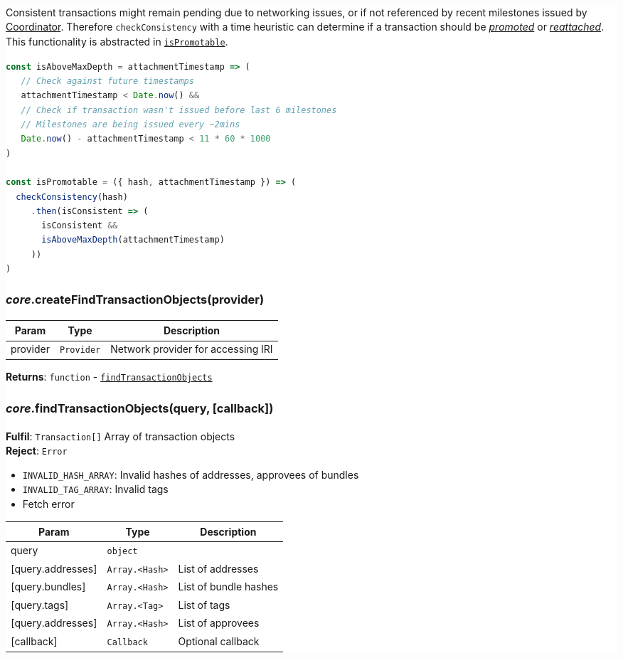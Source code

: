 Consistent transactions might remain pending due to networking issues,
or if not referenced by recent milestones issued by
[Coordinator](https://docs.iota.org/introduction/tangle/consensus).
Therefore `checkConsistency` with a time heuristic can determine
if a transaction should be [_promoted_](promoteTransaction)
or [_reattached_](replayBundle).
This functionality is abstracted in [`isPromotable`](isPromotable).

```js
const isAboveMaxDepth = attachmentTimestamp => (
   // Check against future timestamps
   attachmentTimestamp < Date.now() &&
   // Check if transaction wasn't issued before last 6 milestones
   // Milestones are being issued every ~2mins
   Date.now() - attachmentTimestamp < 11 * 60 * 1000
)

const isPromotable = ({ hash, attachmentTimestamp }) => (
  checkConsistency(hash)
     .then(isConsistent => (
       isConsistent &&
       isAboveMaxDepth(attachmentTimestamp)
     ))
)
```
<a name="module_core.createFindTransactionObjects"></a>

### *core*.createFindTransactionObjects(provider)

| Param | Type | Description |
| --- | --- | --- |
| provider | <code>Provider</code> | Network provider for accessing IRI |

**Returns**: <code>function</code> - [`findTransactionObjects`](#module_core.findTransactionObjects)  
<a name="module_core.findTransactionObjects"></a>

### *core*.findTransactionObjects(query, [callback])
**Fulfil**: <code>Transaction[]</code> Array of transaction objects  
**Reject**: <code>Error</code>
- `INVALID_HASH_ARRAY`: Invalid hashes of addresses, approvees of bundles
- `INVALID_TAG_ARRAY`: Invalid tags
- Fetch error  

| Param | Type | Description |
| --- | --- | --- |
| query | <code>object</code> |  |
| [query.addresses] | <code>Array.&lt;Hash&gt;</code> | List of addresses |
| [query.bundles] | <code>Array.&lt;Hash&gt;</code> | List of bundle hashes |
| [query.tags] | <code>Array.&lt;Tag&gt;</code> | List of tags |
| [query.addresses] | <code>Array.&lt;Hash&gt;</code> | List of approvees |
| [callback] | <code>Callback</code> | Optional callback |
